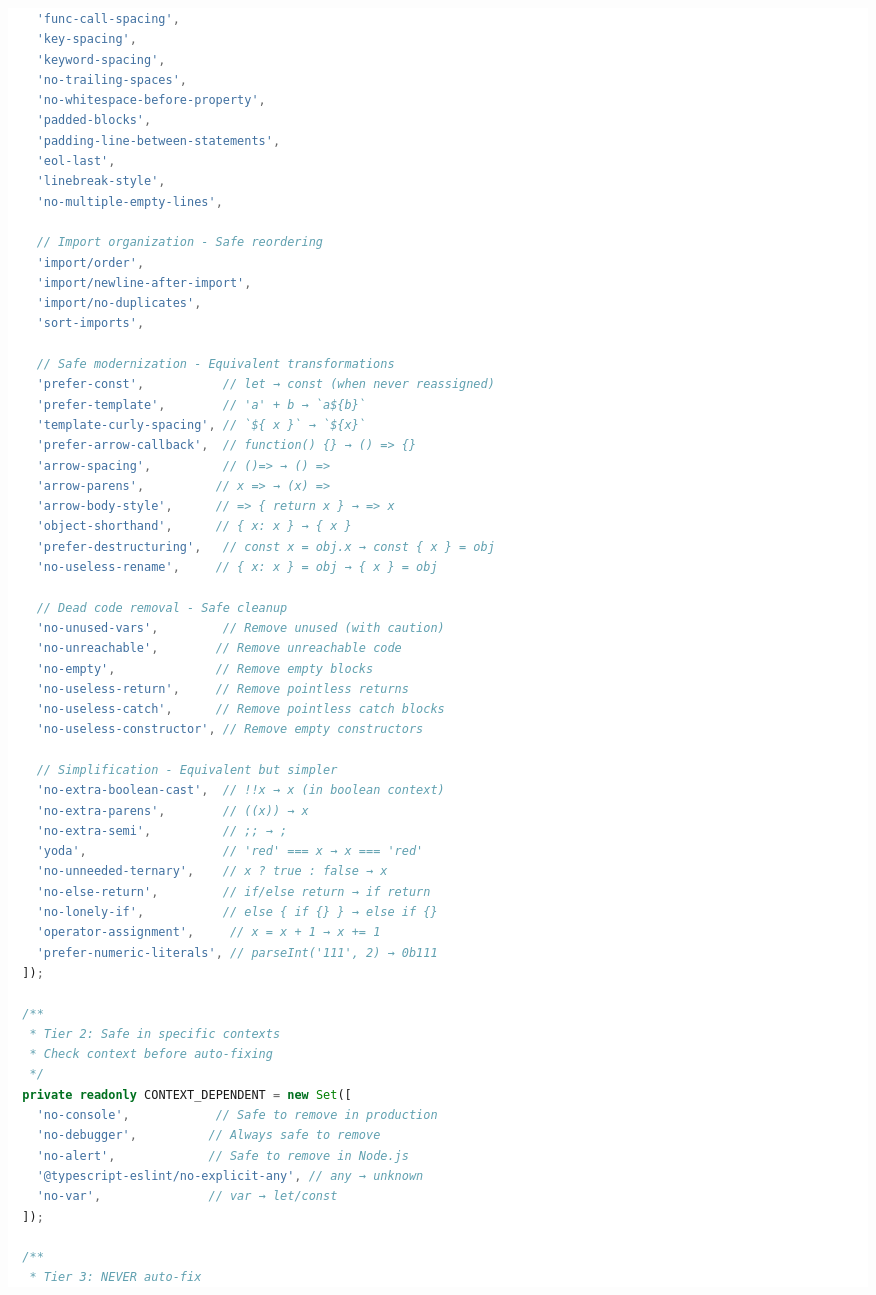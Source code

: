 ```typescript
    'func-call-spacing',
    'key-spacing',
    'keyword-spacing',
    'no-trailing-spaces',
    'no-whitespace-before-property',
    'padded-blocks',
    'padding-line-between-statements',
    'eol-last',
    'linebreak-style',
    'no-multiple-empty-lines',
    
    // Import organization - Safe reordering
    'import/order',
    'import/newline-after-import',
    'import/no-duplicates',
    'sort-imports',
    
    // Safe modernization - Equivalent transformations
    'prefer-const',           // let → const (when never reassigned)
    'prefer-template',        // 'a' + b → `a${b}`
    'template-curly-spacing', // `${ x }` → `${x}`
    'prefer-arrow-callback',  // function() {} → () => {}
    'arrow-spacing',          // ()=> → () =>
    'arrow-parens',          // x => → (x) =>
    'arrow-body-style',      // => { return x } → => x
    'object-shorthand',      // { x: x } → { x }
    'prefer-destructuring',   // const x = obj.x → const { x } = obj
    'no-useless-rename',     // { x: x } = obj → { x } = obj
    
    // Dead code removal - Safe cleanup
    'no-unused-vars',         // Remove unused (with caution)
    'no-unreachable',        // Remove unreachable code
    'no-empty',              // Remove empty blocks
    'no-useless-return',     // Remove pointless returns
    'no-useless-catch',      // Remove pointless catch blocks
    'no-useless-constructor', // Remove empty constructors
    
    // Simplification - Equivalent but simpler
    'no-extra-boolean-cast',  // !!x → x (in boolean context)
    'no-extra-parens',        // ((x)) → x
    'no-extra-semi',          // ;; → ;
    'yoda',                   // 'red' === x → x === 'red'
    'no-unneeded-ternary',    // x ? true : false → x
    'no-else-return',         // if/else return → if return
    'no-lonely-if',           // else { if {} } → else if {}
    'operator-assignment',     // x = x + 1 → x += 1
    'prefer-numeric-literals', // parseInt('111', 2) → 0b111
  ]);

  /**
   * Tier 2: Safe in specific contexts
   * Check context before auto-fixing
   */
  private readonly CONTEXT_DEPENDENT = new Set([
    'no-console',            // Safe to remove in production
    'no-debugger',          // Always safe to remove
    'no-alert',             // Safe to remove in Node.js
    '@typescript-eslint/no-explicit-any', // any → unknown
    'no-var',               // var → let/const
  ]);

  /**
   * Tier 3: NEVER auto-fix
```